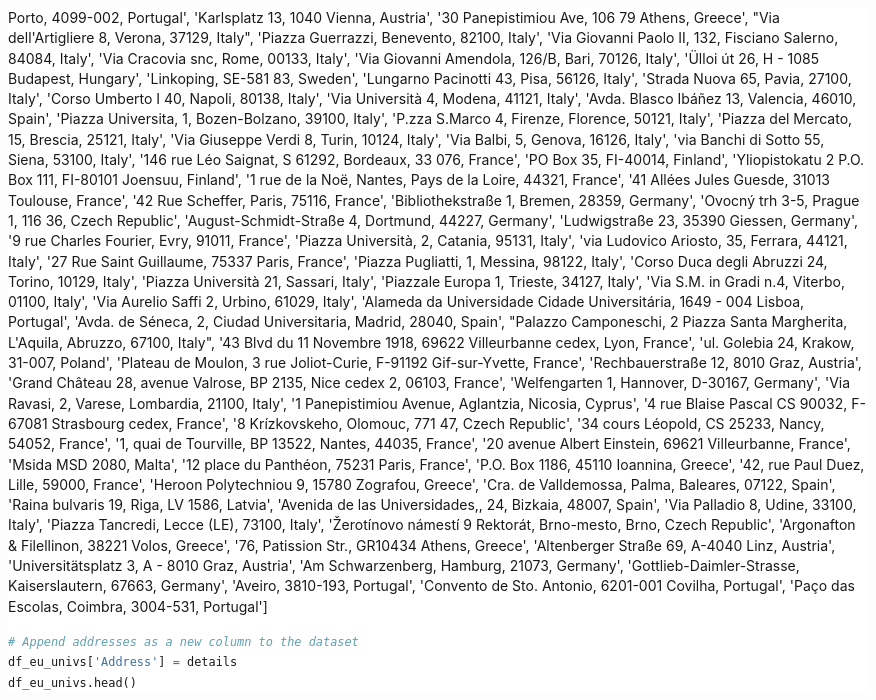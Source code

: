 Porto, 4099-002, Portugal', 'Karlsplatz 13, 1040 Vienna, Austria', '30 Panepistimiou Ave, 106 79 Athens, Greece', "Via dell'Artigliere 8, Verona, 37129, Italy", 'Piazza Guerrazzi, Benevento, 82100, Italy', 'Via Giovanni Paolo II, 132, Fisciano Salerno, 84084, Italy', 'Via Cracovia snc, Rome, 00133, Italy', 'Via Giovanni Amendola, 126/B, Bari, 70126, Italy', 'Ülloi út 26, H - 1085 Budapest, Hungary', 'Linkoping, SE-581 83, Sweden', 'Lungarno Pacinotti 43, Pisa, 56126, Italy', 'Strada Nuova 65, Pavia, 27100, Italy', 'Corso Umberto I 40, Napoli, 80138, Italy', 'Via Università 4, Modena, 41121, Italy', 'Avda. Blasco Ibáñez 13, Valencia, 46010, Spain', 'Piazza Universita, 1, Bozen-Bolzano, 39100, Italy', 'P.zza S.Marco 4, Firenze, Florence, 50121, Italy', 'Piazza del Mercato, 15, Brescia, 25121, Italy', 'Via Giuseppe Verdi 8, Turin, 10124, Italy', 'Via Balbi, 5, Genova, 16126, Italy', 'via Banchi di Sotto 55, Siena, 53100, Italy', '146 rue Léo Saignat, S 61292, Bordeaux, 33 076, France', 'PO Box 35, FI-40014, Finland', 'Yliopistokatu 2 P.O. Box 111, FI-80101 Joensuu, Finland', '1 rue de la Noë, Nantes, Pays de la Loire, 44321, France', '41 Allées Jules Guesde, 31013 Toulouse, France', '42 Rue Scheffer, Paris, 75116, France', 'Bibliothekstraße 1, Bremen, 28359, Germany', 'Ovocný trh 3-5, Prague 1, 116 36, Czech Republic', 'August-Schmidt-Straße 4, Dortmund, 44227, Germany', 'Ludwigstraße 23, 35390 Giessen, Germany', '9 rue Charles Fourier, Evry, 91011, France', 'Piazza Università, 2, Catania, 95131, Italy', 'via Ludovico Ariosto, 35, Ferrara, 44121, Italy', '27 Rue Saint Guillaume, 75337 Paris, France', 'Piazza Pugliatti, 1, Messina, 98122, Italy', 'Corso Duca degli Abruzzi 24, Torino, 10129, Italy', 'Piazza Università 21, Sassari, Italy', 'Piazzale Europa 1, Trieste, 34127, Italy', 'Via S.M. in Gradi n.4, Viterbo, 01100, Italy', 'Via Aurelio Saffi 2, Urbino, 61029, Italy', 'Alameda da Universidade Cidade Universitária, 1649 - 004 Lisboa, Portugal', 'Avda. de Séneca, 2, Ciudad Universitaria, Madrid, 28040, Spain', "Palazzo Camponeschi, 2 Piazza Santa Margherita, L'Aquila, Abruzzo, 67100, Italy", '43 Blvd du 11 Novembre 1918, 69622 Villeurbanne cedex, Lyon, France', 'ul. Golebia 24, Krakow, 31-007, Poland', 'Plateau de Moulon, 3 rue Joliot-Curie, F-91192 Gif-sur-Yvette, France', 'Rechbauerstraße 12, 8010 Graz, Austria', 'Grand Château 28, avenue Valrose, BP 2135, Nice cedex 2, 06103, France', 'Welfengarten 1, Hannover, D-30167, Germany', 'Via Ravasi, 2, Varese, Lombardia, 21100, Italy', '1 Panepistimiou Avenue, Aglantzia, Nicosia, Cyprus', '4 rue Blaise Pascal CS 90032, F-67081 Strasbourg cedex, France', '8 Krízkovskeho, Olomouc, 771 47, Czech Republic', '34 cours Léopold, CS 25233, Nancy, 54052, France', '1, quai de Tourville, BP 13522, Nantes, 44035, France', '20 avenue Albert Einstein, 69621 Villeurbanne, France', 'Msida MSD 2080, Malta', '12 place du Panthéon, 75231 Paris, France', 'P.O. Box 1186, 45110 Ioannina, Greece', '42, rue Paul Duez, Lille, 59000, France', 'Heroon Polytechniou 9, 15780 Zografou, Greece', 'Cra. de Valldemossa, Palma, Baleares, 07122, Spain', 'Raina bulvaris 19, Riga, LV 1586, Latvia', 'Avenida de las Universidades,, 24, Bizkaia, 48007, Spain', 'Via Palladio 8, Udine, 33100, Italy', 'Piazza Tancredi, Lecce (LE), 73100, Italy', 'Žerotínovo námestí 9 Rektorát, Brno-mesto, Brno, Czech Republic', 'Argonafton & Filellinon, 38221 Volos, Greece', '76, Patission Str., GR10434 Athens, Greece', 'Altenberger Straße 69, A-4040 Linz, Austria', 'Universitätsplatz 3, A - 8010 Graz, Austria', 'Am Schwarzenberg, Hamburg, 21073, Germany', 'Gottlieb-Daimler-Strasse, Kaiserslautern, 67663, Germany', 'Aveiro, 3810-193, Portugal', 'Convento de Sto. Antonio, 6201-001 Covilha, Portugal', 'Paço das Escolas, Coimbra, 3004-531, Portugal']



```python
# Append addresses as a new column to the dataset
df_eu_univs['Address'] = details
df_eu_univs.head()
```




<div>
<style scoped>
    .dataframe tbody tr th:only-of-type {
        vertical-align: middle;
    }
